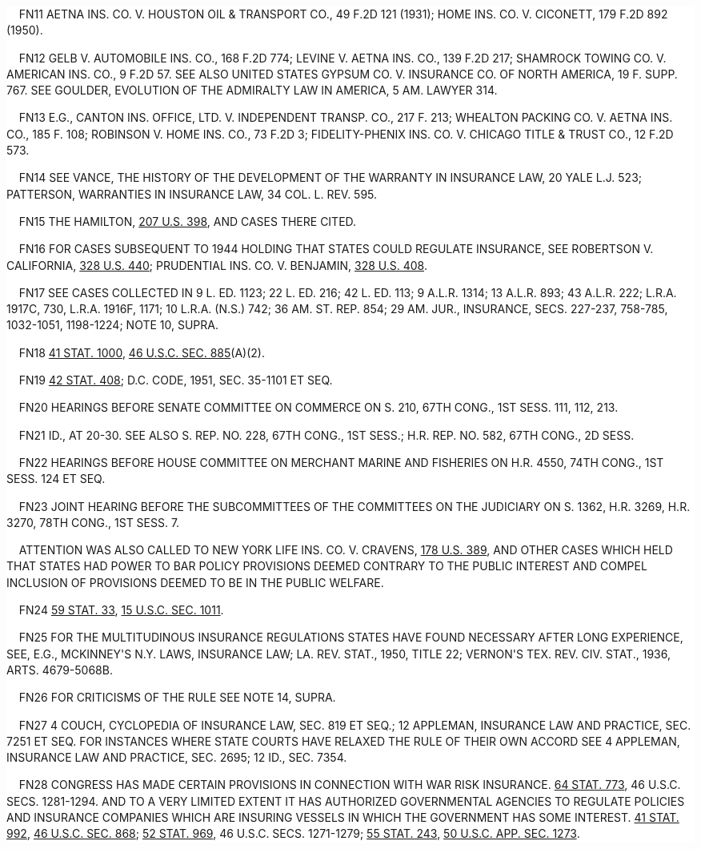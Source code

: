     FN11  AETNA INS. CO. V. HOUSTON OIL & TRANSPORT CO., 49 F.2D 121 (1931); HOME INS. CO. V. CICONETT, 179 F.2D 892 (1950).

    FN12  GELB V. AUTOMOBILE INS. CO., 168 F.2D 774; LEVINE V. AETNA INS. CO., 139 F.2D 217; SHAMROCK TOWING CO. V. AMERICAN INS. CO., 9 F.2D 57.  SEE ALSO UNITED STATES GYPSUM CO. V. INSURANCE CO. OF NORTH AMERICA, 19 F. SUPP. 767.  SEE GOULDER, EVOLUTION OF THE ADMIRALTY LAW IN AMERICA, 5 AM. LAWYER 314.

    FN13  E.G., CANTON INS. OFFICE, LTD. V. INDEPENDENT TRANSP.  CO., 217 F. 213; WHEALTON PACKING CO. V. AETNA INS. CO., 185 F. 108; ROBINSON V. HOME INS. CO., 73 F.2D 3; FIDELITY-PHENIX INS. CO. V. CHICAGO TITLE & TRUST CO., 12 F.2D 573.

    FN14  SEE VANCE, THE HISTORY OF THE DEVELOPMENT OF THE WARRANTY IN INSURANCE LAW, 20 YALE L.J. 523; PATTERSON, WARRANTIES IN INSURANCE LAW, 34 COL. L. REV. 595.

    FN15  THE HAMILTON, [207 U.S. 398][/us/courts/scotus/usReporter/207/398], AND CASES THERE CITED.

    FN16  FOR CASES SUBSEQUENT TO 1944 HOLDING THAT STATES COULD REGULATE INSURANCE, SEE ROBERTSON V. CALIFORNIA, [328 U.S. 440][/us/courts/scotus/usReporter/328/440]; PRUDENTIAL INS. CO. V. BENJAMIN, [328 U.S. 408][/us/courts/scotus/usReporter/328/408].

    FN17  SEE CASES COLLECTED IN 9 L. ED. 1123; 22 L. ED. 216; 42 L. ED. 113; 9 A.L.R. 1314; 13 A.L.R. 893; 43 A.L.R. 222; L.R.A. 1917C, 730, L.R.A. 1916F, 1171; 10 L.R.A. (N.S.)  742; 36 AM. ST. REP. 854; 29 AM. JUR., INSURANCE, SECS. 227-237, 758-785, 1032-1051, 1198-1224; NOTE 10, SUPRA.

    FN18  [41 STAT. 1000][/us/stat/41/1000], [46 U.S.C. SEC. 885][/us/usc/t46/s885](A)(2).

    FN19  [42 STAT. 408][/us/stat/42/408]; D.C. CODE, 1951, SEC. 35-1101 ET SEQ.

    FN20  HEARINGS BEFORE SENATE COMMITTEE ON COMMERCE ON S. 210, 67TH CONG., 1ST SESS. 111, 112, 213.

    FN21  ID., AT 20-30.  SEE ALSO S. REP. NO. 228, 67TH CONG., 1ST SESS.; H.R. REP. NO. 582, 67TH CONG., 2D SESS.

    FN22  HEARINGS BEFORE HOUSE COMMITTEE ON MERCHANT MARINE AND FISHERIES ON H.R. 4550, 74TH CONG., 1ST SESS. 124 ET SEQ.

    FN23  JOINT HEARING BEFORE THE SUBCOMMITTEES OF THE COMMITTEES ON THE JUDICIARY ON S. 1362, H.R. 3269, H.R. 3270, 78TH CONG., 1ST SESS. 7.

    ATTENTION WAS ALSO CALLED TO NEW YORK LIFE INS. CO. V. CRAVENS, [178 U.S. 389][/us/courts/scotus/usReporter/178/389], AND OTHER CASES WHICH HELD THAT STATES HAD POWER TO BAR POLICY PROVISIONS DEEMED CONTRARY TO THE PUBLIC INTEREST AND COMPEL INCLUSION OF PROVISIONS DEEMED TO BE IN THE PUBLIC WELFARE.

    FN24  [59 STAT. 33][/us/stat/59/33], [15 U.S.C. SEC. 1011][/us/usc/t15/s1011].

    FN25  FOR THE MULTITUDINOUS INSURANCE REGULATIONS STATES HAVE FOUND NECESSARY AFTER LONG EXPERIENCE, SEE, E.G., MCKINNEY'S N.Y. LAWS, INSURANCE LAW; LA. REV. STAT., 1950, TITLE 22; VERNON'S TEX. REV. CIV. STAT., 1936, ARTS. 4679-5068B.

    FN26  FOR CRITICISMS OF THE RULE SEE NOTE 14, SUPRA.

    FN27  4 COUCH, CYCLOPEDIA OF INSURANCE LAW, SEC. 819 ET SEQ.; 12 APPLEMAN, INSURANCE LAW AND PRACTICE, SEC. 7251 ET SEQ. FOR INSTANCES WHERE STATE COURTS HAVE RELAXED THE RULE OF THEIR OWN ACCORD SEE 4 APPLEMAN, INSURANCE LAW AND PRACTICE, SEC. 2695; 12 ID., SEC. 7354.

    FN28  CONGRESS HAS MADE CERTAIN PROVISIONS IN CONNECTION WITH WAR RISK INSURANCE.  [64 STAT.  773][/us/stat/64/773], 46 U.S.C. SECS. 1281-1294.  AND TO A VERY LIMITED EXTENT IT HAS AUTHORIZED GOVERNMENTAL AGENCIES TO REGULATE POLICIES AND INSURANCE COMPANIES WHICH ARE INSURING VESSELS IN WHICH THE GOVERNMENT HAS SOME INTEREST.  [41 STAT. 992][/us/stat/41/992], [46 U.S.C. SEC. 868][/us/usc/t46/s868]; [52 STAT. 969][/us/stat/52/969], 46 U.S.C.  SECS. 1271-1279; [55 STAT. 243][/us/stat/55/243], [50 U.S.C. APP. SEC. 1273][/us/usc/t50a/s1273].


[/us/courts/scotus/usReporter/348/310]: https://publicdocs.github.io/go/links?ns=uslm-x&ref=%2Fus%2Fcourts%2Fscotus%2FusReporter%2F348%2F310
[/us/courts/scotus/usReporter/347/950]: https://publicdocs.github.io/go/links?ns=uslm-x&ref=%2Fus%2Fcourts%2Fscotus%2FusReporter%2F347%2F950
[/us/courts/scotus/usReporter/317/239]: https://publicdocs.github.io/go/links?ns=uslm-x&ref=%2Fus%2Fcourts%2Fscotus%2FusReporter%2F317%2F239
[/us/courts/scotus/usReporter/151/452]: https://publicdocs.github.io/go/links?ns=uslm-x&ref=%2Fus%2Fcourts%2Fscotus%2FusReporter%2F151%2F452
[/us/courts/scotus/usReporter/304/64]: https://publicdocs.github.io/go/links?ns=uslm-x&ref=%2Fus%2Fcourts%2Fscotus%2FusReporter%2F304%2F64
[/us/courts/scotus/usReporter/155/648]: https://publicdocs.github.io/go/links?ns=uslm-x&ref=%2Fus%2Fcourts%2Fscotus%2FusReporter%2F155%2F648
[/us/courts/scotus/usReporter/183/553]: https://publicdocs.github.io/go/links?ns=uslm-x&ref=%2Fus%2Fcourts%2Fscotus%2FusReporter%2F183%2F553
[/us/courts/scotus/usReporter/332/533]: https://publicdocs.github.io/go/links?ns=uslm-x&ref=%2Fus%2Fcourts%2Fscotus%2FusReporter%2F332%2F533
[/us/stat/49/1479]: https://publicdocs.github.io/go/links?ns=uslm&ref=%2Fus%2Fstat%2F49%2F1479
[/us/courts/scotus/usReporter/203/243]: https://publicdocs.github.io/go/links?ns=uslm-x&ref=%2Fus%2Fcourts%2Fscotus%2FusReporter%2F203%2F243
[/us/courts/scotus/usReporter/342/282]: https://publicdocs.github.io/go/links?ns=uslm-x&ref=%2Fus%2Fcourts%2Fscotus%2FusReporter%2F342%2F282
[/us/courts/scotus/usReporter/348/66]: https://publicdocs.github.io/go/links?ns=uslm-x&ref=%2Fus%2Fcourts%2Fscotus%2FusReporter%2F348%2F66
[/us/courts/scotus/usReporter/346/556]: https://publicdocs.github.io/go/links?ns=uslm-x&ref=%2Fus%2Fcourts%2Fscotus%2FusReporter%2F346%2F556
[/us/courts/scotus/usReporter/248/308]: https://publicdocs.github.io/go/links?ns=uslm-x&ref=%2Fus%2Fcourts%2Fscotus%2FusReporter%2F248%2F308
[/us/courts/scotus/usReporter/312/383]: https://publicdocs.github.io/go/links?ns=uslm-x&ref=%2Fus%2Fcourts%2Fscotus%2FusReporter%2F312%2F383
[/us/courts/scotus/usReporter/207/398]: https://publicdocs.github.io/go/links?ns=uslm-x&ref=%2Fus%2Fcourts%2Fscotus%2FusReporter%2F207%2F398
[/us/courts/scotus/usReporter/346/406]: https://publicdocs.github.io/go/links?ns=uslm-x&ref=%2Fus%2Fcourts%2Fscotus%2FusReporter%2F346%2F406
[/us/courts/scotus/usReporter/130/527]: https://publicdocs.github.io/go/links?ns=uslm-x&ref=%2Fus%2Fcourts%2Fscotus%2FusReporter%2F130%2F527
[/us/courts/scotus/usReporter/120/183]: https://publicdocs.github.io/go/links?ns=uslm-x&ref=%2Fus%2Fcourts%2Fscotus%2FusReporter%2F120%2F183
[/us/courts/scotus/usReporter/207/398]: https://publicdocs.github.io/go/links?ns=uslm-x&ref=%2Fus%2Fcourts%2Fscotus%2FusReporter%2F207%2F398
[/us/courts/scotus/usReporter/328/440]: https://publicdocs.github.io/go/links?ns=uslm-x&ref=%2Fus%2Fcourts%2Fscotus%2FusReporter%2F328%2F440
[/us/courts/scotus/usReporter/328/408]: https://publicdocs.github.io/go/links?ns=uslm-x&ref=%2Fus%2Fcourts%2Fscotus%2FusReporter%2F328%2F408
[/us/stat/41/1000]: https://publicdocs.github.io/go/links?ns=uslm&ref=%2Fus%2Fstat%2F41%2F1000
[/us/usc/t46/s885]: https://publicdocs.github.io/go/links?ns=uslm&ref=%2Fus%2Fusc%2Ft46%2Fs885
[/us/stat/42/408]: https://publicdocs.github.io/go/links?ns=uslm&ref=%2Fus%2Fstat%2F42%2F408
[/us/courts/scotus/usReporter/178/389]: https://publicdocs.github.io/go/links?ns=uslm-x&ref=%2Fus%2Fcourts%2Fscotus%2FusReporter%2F178%2F389
[/us/stat/59/33]: https://publicdocs.github.io/go/links?ns=uslm&ref=%2Fus%2Fstat%2F59%2F33
[/us/usc/t15/s1011]: https://publicdocs.github.io/go/links?ns=uslm&ref=%2Fus%2Fusc%2Ft15%2Fs1011
[/us/stat/64/773]: https://publicdocs.github.io/go/links?ns=uslm&ref=%2Fus%2Fstat%2F64%2F773
[/us/stat/41/992]: https://publicdocs.github.io/go/links?ns=uslm&ref=%2Fus%2Fstat%2F41%2F992
[/us/usc/t46/s868]: https://publicdocs.github.io/go/links?ns=uslm&ref=%2Fus%2Fusc%2Ft46%2Fs868
[/us/stat/52/969]: https://publicdocs.github.io/go/links?ns=uslm&ref=%2Fus%2Fstat%2F52%2F969
[/us/stat/55/243]: https://publicdocs.github.io/go/links?ns=uslm&ref=%2Fus%2Fstat%2F55%2F243
[/us/usc/t50a/s1273]: https://publicdocs.github.io/go/links?ns=uslm&ref=%2Fus%2Fusc%2Ft50a%2Fs1273
[/us/courts/scotus/usReporter/247/372]: https://publicdocs.github.io/go/links?ns=uslm-x&ref=%2Fus%2Fcourts%2Fscotus%2FusReporter%2F247%2F372
[/us/courts/scotus/usReporter/346/556]: https://publicdocs.github.io/go/links?ns=uslm-x&ref=%2Fus%2Fcourts%2Fscotus%2FusReporter%2F346%2F556
[/us/courts/scotus/usReporter/318/133]: https://publicdocs.github.io/go/links?ns=uslm-x&ref=%2Fus%2Fcourts%2Fscotus%2FusReporter%2F318%2F133
[/us/courts/scotus/usReporter/207/398]: https://publicdocs.github.io/go/links?ns=uslm-x&ref=%2Fus%2Fcourts%2Fscotus%2FusReporter%2F207%2F398
[/us/courts/scotus/usReporter/263/487]: https://publicdocs.github.io/go/links?ns=uslm-x&ref=%2Fus%2Fcourts%2Fscotus%2FusReporter%2F263%2F487
[/us/courts/scotus/usReporter/345/427]: https://publicdocs.github.io/go/links?ns=uslm-x&ref=%2Fus%2Fcourts%2Fscotus%2FusReporter%2F345%2F427
[/us/courts/scotus/usReporter/263/487]: https://publicdocs.github.io/go/links?ns=uslm-x&ref=%2Fus%2Fcourts%2Fscotus%2FusReporter%2F263%2F487
[/us/courts/scotus/usReporter/345/427]: https://publicdocs.github.io/go/links?ns=uslm-x&ref=%2Fus%2Fcourts%2Fscotus%2FusReporter%2F345%2F427
[/us/courts/scotus/usReporter/155/648]: https://publicdocs.github.io/go/links?ns=uslm-x&ref=%2Fus%2Fcourts%2Fscotus%2FusReporter%2F155%2F648
[/us/courts/scotus/usReporter/183/553]: https://publicdocs.github.io/go/links?ns=uslm-x&ref=%2Fus%2Fcourts%2Fscotus%2FusReporter%2F183%2F553
[/us/courts/scotus/usReporter/347/409]: https://publicdocs.github.io/go/links?ns=uslm-x&ref=%2Fus%2Fcourts%2Fscotus%2FusReporter%2F347%2F409
[/us/courts/scotus/usReporter/177/638]: https://publicdocs.github.io/go/links?ns=uslm-x&ref=%2Fus%2Fcourts%2Fscotus%2FusReporter%2F177%2F638
[/us/courts/scotus/usReporter/312/383]: https://publicdocs.github.io/go/links?ns=uslm-x&ref=%2Fus%2Fcourts%2Fscotus%2FusReporter%2F312%2F383
[/us/courts/scotus/usReporter/244/205]: https://publicdocs.github.io/go/links?ns=uslm-x&ref=%2Fus%2Fcourts%2Fscotus%2FusReporter%2F244%2F205
[/us/courts/scotus/usReporter/302/1]: https://publicdocs.github.io/go/links?ns=uslm-x&ref=%2Fus%2Fcourts%2Fscotus%2FusReporter%2F302%2F1
[/us/courts/scotus/usReporter/207/398]: https://publicdocs.github.io/go/links?ns=uslm-x&ref=%2Fus%2Fcourts%2Fscotus%2FusReporter%2F207%2F398
[/us/courts/scotus/usReporter/345/427]: https://publicdocs.github.io/go/links?ns=uslm-x&ref=%2Fus%2Fcourts%2Fscotus%2FusReporter%2F345%2F427
[/us/courts/scotus/usReporter/342/282]: https://publicdocs.github.io/go/links?ns=uslm-x&ref=%2Fus%2Fcourts%2Fscotus%2FusReporter%2F342%2F282
[/us/courts/scotus/usReporter/115/353]: https://publicdocs.github.io/go/links?ns=uslm-x&ref=%2Fus%2Fcourts%2Fscotus%2FusReporter%2F115%2F353
[/us/courts/scotus/usReporter/317/239]: https://publicdocs.github.io/go/links?ns=uslm-x&ref=%2Fus%2Fcourts%2Fscotus%2FusReporter%2F317%2F239
[/us/courts/scotus/usReporter/346/406]: https://publicdocs.github.io/go/links?ns=uslm-x&ref=%2Fus%2Fcourts%2Fscotus%2FusReporter%2F346%2F406
[/us/courts/scotus/usReporter/346/556]: https://publicdocs.github.io/go/links?ns=uslm-x&ref=%2Fus%2Fcourts%2Fscotus%2FusReporter%2F346%2F556
[/us/courts/scotus/usReporter/347/409]: https://publicdocs.github.io/go/links?ns=uslm-x&ref=%2Fus%2Fcourts%2Fscotus%2FusReporter%2F347%2F409
[/us/stat/59/33]: https://publicdocs.github.io/go/links?ns=uslm&ref=%2Fus%2Fstat%2F59%2F33
[/us/stat/1/77]: https://publicdocs.github.io/go/links?ns=uslm&ref=%2Fus%2Fstat%2F1%2F77
[/us/courts/scotus/usReporter/141/1]: https://publicdocs.github.io/go/links?ns=uslm-x&ref=%2Fus%2Fcourts%2Fscotus%2FusReporter%2F141%2F1
[/us/courts/scotus/usReporter/244/205]: https://publicdocs.github.io/go/links?ns=uslm-x&ref=%2Fus%2Fcourts%2Fscotus%2FusReporter%2F244%2F205
[/us/courts/scotus/usReporter/264/375]: https://publicdocs.github.io/go/links?ns=uslm-x&ref=%2Fus%2Fcourts%2Fscotus%2FusReporter%2F264%2F375
[/us/courts/scotus/usReporter/281/128]: https://publicdocs.github.io/go/links?ns=uslm-x&ref=%2Fus%2Fcourts%2Fscotus%2FusReporter%2F281%2F128
[/us/courts/scotus/usReporter/317/239]: https://publicdocs.github.io/go/links?ns=uslm-x&ref=%2Fus%2Fcourts%2Fscotus%2FusReporter%2F317%2F239
[/us/courts/scotus/usReporter/318/36]: https://publicdocs.github.io/go/links?ns=uslm-x&ref=%2Fus%2Fcourts%2Fscotus%2FusReporter%2F318%2F36
[/us/courts/scotus/usReporter/344/334]: https://publicdocs.github.io/go/links?ns=uslm-x&ref=%2Fus%2Fcourts%2Fscotus%2FusReporter%2F344%2F334
[/us/courts/scotus/usReporter/191/17]: https://publicdocs.github.io/go/links?ns=uslm-x&ref=%2Fus%2Fcourts%2Fscotus%2FusReporter%2F191%2F17
[/us/courts/scotus/usReporter/167/606]: https://publicdocs.github.io/go/links?ns=uslm-x&ref=%2Fus%2Fcourts%2Fscotus%2FusReporter%2F167%2F606
[/us/courts/scotus/usReporter/237/303]: https://publicdocs.github.io/go/links?ns=uslm-x&ref=%2Fus%2Fcourts%2Fscotus%2FusReporter%2F237%2F303
[/us/courts/scotus/usReporter/318/133]: https://publicdocs.github.io/go/links?ns=uslm-x&ref=%2Fus%2Fcourts%2Fscotus%2FusReporter%2F318%2F133
[/us/courts/scotus/usReporter/264/109]: https://publicdocs.github.io/go/links?ns=uslm-x&ref=%2Fus%2Fcourts%2Fscotus%2FusReporter%2F264%2F109
[/us/courts/scotus/usReporter/177/638]: https://publicdocs.github.io/go/links?ns=uslm-x&ref=%2Fus%2Fcourts%2Fscotus%2FusReporter%2F177%2F638
[/us/courts/scotus/usReporter/237/303]: https://publicdocs.github.io/go/links?ns=uslm-x&ref=%2Fus%2Fcourts%2Fscotus%2FusReporter%2F237%2F303
[/us/courts/scotus/usReporter/167/606]: https://publicdocs.github.io/go/links?ns=uslm-x&ref=%2Fus%2Fcourts%2Fscotus%2FusReporter%2F167%2F606
[/us/courts/scotus/usReporter/271/557]: https://publicdocs.github.io/go/links?ns=uslm-x&ref=%2Fus%2Fcourts%2Fscotus%2FusReporter%2F271%2F557
[/us/courts/scotus/usReporter/319/306]: https://publicdocs.github.io/go/links?ns=uslm-x&ref=%2Fus%2Fcourts%2Fscotus%2FusReporter%2F319%2F306
[/us/courts/scotus/usReporter/332/155]: https://publicdocs.github.io/go/links?ns=uslm-x&ref=%2Fus%2Fcourts%2Fscotus%2FusReporter%2F332%2F155
[/us/courts/scotus/usReporter/346/406]: https://publicdocs.github.io/go/links?ns=uslm-x&ref=%2Fus%2Fcourts%2Fscotus%2FusReporter%2F346%2F406
[/us/courts/scotus/usReporter/345/648]: https://publicdocs.github.io/go/links?ns=uslm-x&ref=%2Fus%2Fcourts%2Fscotus%2FusReporter%2F345%2F648
[/us/courts/scotus/usReporter/302/1]: https://publicdocs.github.io/go/links?ns=uslm-x&ref=%2Fus%2Fcourts%2Fscotus%2FusReporter%2F302%2F1
[/us/courts/scotus/usReporter/264/375]: https://publicdocs.github.io/go/links?ns=uslm-x&ref=%2Fus%2Fcourts%2Fscotus%2FusReporter%2F264%2F375
[/us/courts/scotus/usReporter/257/233]: https://publicdocs.github.io/go/links?ns=uslm-x&ref=%2Fus%2Fcourts%2Fscotus%2FusReporter%2F257%2F233
[/us/courts/scotus/usReporter/247/372]: https://publicdocs.github.io/go/links?ns=uslm-x&ref=%2Fus%2Fcourts%2Fscotus%2FusReporter%2F247%2F372
[/us/courts/scotus/usReporter/346/556]: https://publicdocs.github.io/go/links?ns=uslm-x&ref=%2Fus%2Fcourts%2Fscotus%2FusReporter%2F346%2F556
[/us/courts/scotus/usReporter/230/352]: https://publicdocs.github.io/go/links?ns=uslm-x&ref=%2Fus%2Fcourts%2Fscotus%2FusReporter%2F230%2F352
[/us/courts/scotus/usReporter/312/383]: https://publicdocs.github.io/go/links?ns=uslm-x&ref=%2Fus%2Fcourts%2Fscotus%2FusReporter%2F312%2F383
[/us/courts/scotus/usReporter/325/761]: https://publicdocs.github.io/go/links?ns=uslm-x&ref=%2Fus%2Fcourts%2Fscotus%2FusReporter%2F325%2F761